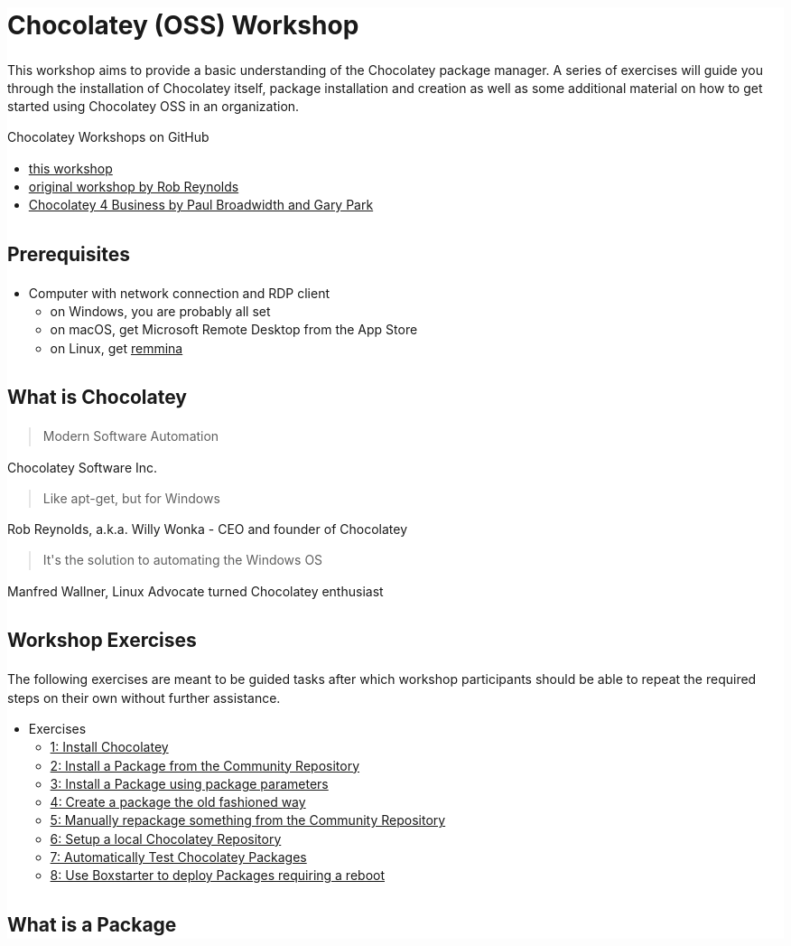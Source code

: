 # Chocolatey (OSS) Workshop

This workshop aims to provide a basic understanding of the Chocolatey package manager.
A series of exercises will guide you through the installation of Chocolatey itself, package installation and creation as well as some additional material on how to get started using Chocolatey OSS in an organization.

Chocolatey Workshops on GitHub

* [this workshop](https://github.com/chocolatey-community/chocolatey-workshop-open-source)
* [original workshop by Rob Reynolds](https://github.com/chocolatey/chocolatey-workshop)
* [Chocolatey 4 Business by Paul Broadwidth and Gary Park](https://github.com/chocolatey/chocolatey-workshop-organizational-use)

## Prerequisites

* Computer with network connection and RDP client
  * on Windows, you are probably all set
  * on macOS, get Microsoft Remote Desktop from the App Store
  * on Linux, get [remmina](https://wiki.ubuntuusers.de/remmina/)

## What is Chocolatey

> Modern Software Automation

Chocolatey Software Inc.

> Like apt-get, but for Windows

Rob Reynolds, a.k.a. Willy Wonka - CEO and founder of Chocolatey

> It's the solution to automating the Windows OS

Manfred Wallner, Linux Advocate turned Chocolatey enthusiast

## Workshop Exercises

The following exercises are meant to be guided tasks after which workshop participants should be able to repeat the required steps on their own without further assistance.

* Exercises
  * [1: Install Chocolatey](#exercise-1-Install-Chocolatey)
  * [2: Install a Package from the Community Repository](exercise-2-Install-Visual-Studio-Code)
  * [3: Install a Package using package parameters](exercise-3-Install-Git-using-package-parameters)
  * [4: Create a package the old fashioned way](exercise-4-Create-a-package-the-old-fashioned-way)
  * [5: Manually repackage something from the Community Repository](#exercise-5-manually-repackage-something-from-the-community-repository)
  * [6: Setup a local Chocolatey Repository](#exercise-6-setup-proget-as-chocolatey-repository)
  * [7: Automatically Test Chocolatey Packages](#exercise-7-automatically-test-chocolatey-packages)
  * [8: Use Boxstarter to deploy Packages requiring a reboot](#exercise-8-use-boxstarter-to-deploy-packages-requiring-a-reboot)

## What is a Package
